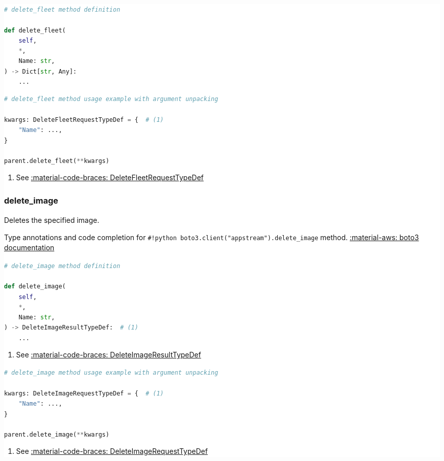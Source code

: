 ```python
# delete_fleet method definition

def delete_fleet(
    self,
    *,
    Name: str,
) -> Dict[str, Any]:
    ...
```

```python
# delete_fleet method usage example with argument unpacking

kwargs: DeleteFleetRequestTypeDef = {  # (1)
    "Name": ...,
}

parent.delete_fleet(**kwargs)
```

1. See [:material-code-braces: DeleteFleetRequestTypeDef](./type_defs.md#deletefleetrequesttypedef)

### delete\_image

Deletes the specified image.

Type annotations and code completion for `#!python boto3.client("appstream").delete_image` method.
[:material-aws: boto3 documentation](https://boto3.amazonaws.com/v1/documentation/api/latest/reference/services/appstream/client/delete_image.html)

```python
# delete_image method definition

def delete_image(
    self,
    *,
    Name: str,
) -> DeleteImageResultTypeDef:  # (1)
    ...
```

1. See [:material-code-braces: DeleteImageResultTypeDef](./type_defs.md#deleteimageresulttypedef)


```python
# delete_image method usage example with argument unpacking

kwargs: DeleteImageRequestTypeDef = {  # (1)
    "Name": ...,
}

parent.delete_image(**kwargs)
```

1. See [:material-code-braces: DeleteImageRequestTypeDef](./type_defs.md#deleteimagerequesttypedef)
